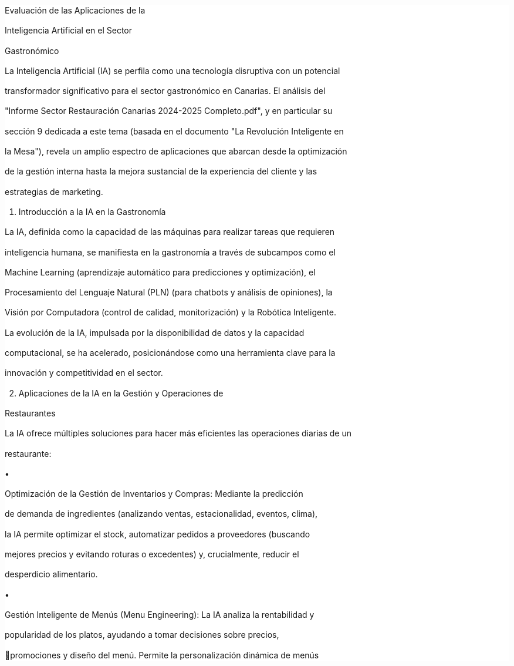 Evaluación de las Aplicaciones de la

Inteligencia Artificial en el Sector

Gastronómico

La Inteligencia Artificial (IA) se perfila como una tecnología disruptiva con un potencial

transformador significativo para el sector gastronómico en Canarias. El análisis del

"Informe Sector Restauración Canarias 2024-2025 Completo.pdf", y en particular su

sección 9 dedicada a este tema (basada en el documento "La Revolución Inteligente en

la Mesa"), revela un amplio espectro de aplicaciones que abarcan desde la optimización

de la gestión interna hasta la mejora sustancial de la experiencia del cliente y las

estrategias de marketing.

1. Introducción a la IA en la Gastronomía

La IA, definida como la capacidad de las máquinas para realizar tareas que requieren

inteligencia humana, se manifiesta en la gastronomía a través de subcampos como el

Machine Learning (aprendizaje automático para predicciones y optimización), el

Procesamiento del Lenguaje Natural (PLN) (para chatbots y análisis de opiniones), la

Visión por Computadora (control de calidad, monitorización) y la Robótica Inteligente.

La evolución de la IA, impulsada por la disponibilidad de datos y la capacidad

computacional, se ha acelerado, posicionándose como una herramienta clave para la

innovación y competitividad en el sector.

2. Aplicaciones de la IA en la Gestión y Operaciones de

Restaurantes

La IA ofrece múltiples soluciones para hacer más eficientes las operaciones diarias de un

restaurante:

•

Optimización de la Gestión de Inventarios y Compras: Mediante la predicción

de demanda de ingredientes (analizando ventas, estacionalidad, eventos, clima),

la IA permite optimizar el stock, automatizar pedidos a proveedores (buscando

mejores precios y evitando roturas o excedentes) y, crucialmente, reducir el

desperdicio alimentario.

•

Gestión Inteligente de Menús (Menu Engineering): La IA analiza la rentabilidad y

popularidad de los platos, ayudando a tomar decisiones sobre precios,

promociones y diseño del menú. Permite la personalización dinámica de menús
